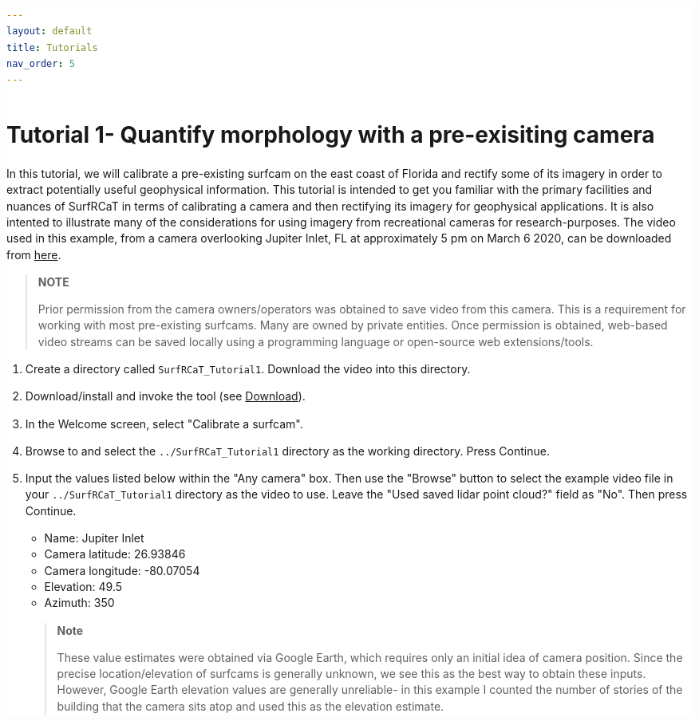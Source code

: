```yaml
---
layout: default
title: Tutorials
nav_order: 5
---
```


# Tutorial 1- Quantify morphology with a pre-exisiting camera #
In this tutorial, we will calibrate a pre-existing surfcam on the east coast of Florida and rectify some of its imagery in order to extract potentially useful geophysical information. This tutorial is intended to get you familiar with the primary facilities and nuances of SurfRCaT in terms of calibrating 
a camera and then rectifying its imagery for geophysical applications. It is also intented to illustrate many of the considerations for using imagery from
recreational cameras for research-purposes. The video used in this example, from a camera overlooking Jupiter Inlet, FL at approximately 5 pm on March 6 2020, can be downloaded from [here](https://www.dropbox.com/s/gd98xf4o3bhauhg/JupiterTutorial1.mp4?dl=1).

> **NOTE**
>
> Prior permission from the camera owners/operators was obtained to save video from this camera. This is a requirement for working with 
> most pre-existing surfcams. Many are owned by private entities. Once permission is obtained, web-based video streams can be saved locally
> using a programming language or open-source web extensions/tools.							

1. Create a directory called `SurfRCaT_Tutorial1`. Download the video into this directory.
2. Download/install and invoke the tool (see [Download](https://conlin-matt.github.io/SurfRCaT/download.html)).
3. In the Welcome screen, select "Calibrate a surfcam".
4. Browse to and select the `../SurfRCaT_Tutorial1` directory as the working directory. Press Continue.
5. Input the values listed below within the "Any camera" box. Then use the "Browse" button to select the example video file in your
`../SurfRCaT_Tutorial1` directory as the video to use. Leave the "Used saved lidar point cloud?" field as "No". Then press Continue.
   + Name: Jupiter Inlet
   + Camera latitude: 26.93846
   + Camera longitude: -80.07054
   + Elevation: 49.5
   + Azimuth: 350

   > **Note**
   > 
   > These value estimates were obtained via Google Earth, which requires only an initial idea of camera position. Since the precise location/elevation of
   > surfcams is generally unknown, we see this as the best way to obtain these inputs. However,  Google Earth elevation values are generally unreliable-
   > in this example I counted the number of stories of the building that the camera sits atop and used this as the elevation estimate. 
